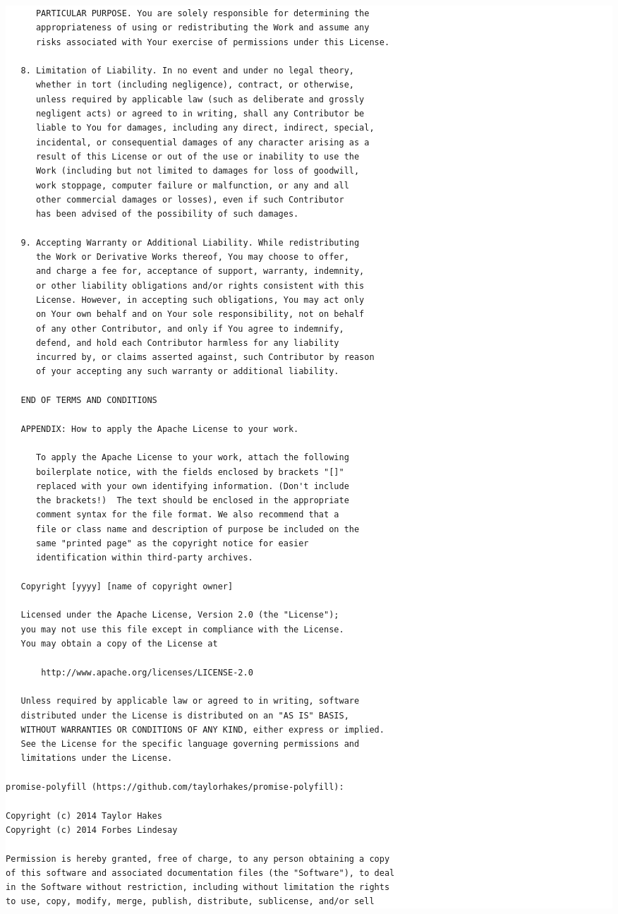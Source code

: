 ```
      PARTICULAR PURPOSE. You are solely responsible for determining the
      appropriateness of using or redistributing the Work and assume any
      risks associated with Your exercise of permissions under this License.

   8. Limitation of Liability. In no event and under no legal theory,
      whether in tort (including negligence), contract, or otherwise,
      unless required by applicable law (such as deliberate and grossly
      negligent acts) or agreed to in writing, shall any Contributor be
      liable to You for damages, including any direct, indirect, special,
      incidental, or consequential damages of any character arising as a
      result of this License or out of the use or inability to use the
      Work (including but not limited to damages for loss of goodwill,
      work stoppage, computer failure or malfunction, or any and all
      other commercial damages or losses), even if such Contributor
      has been advised of the possibility of such damages.

   9. Accepting Warranty or Additional Liability. While redistributing
      the Work or Derivative Works thereof, You may choose to offer,
      and charge a fee for, acceptance of support, warranty, indemnity,
      or other liability obligations and/or rights consistent with this
      License. However, in accepting such obligations, You may act only
      on Your own behalf and on Your sole responsibility, not on behalf
      of any other Contributor, and only if You agree to indemnify,
      defend, and hold each Contributor harmless for any liability
      incurred by, or claims asserted against, such Contributor by reason
      of your accepting any such warranty or additional liability.

   END OF TERMS AND CONDITIONS

   APPENDIX: How to apply the Apache License to your work.

      To apply the Apache License to your work, attach the following
      boilerplate notice, with the fields enclosed by brackets "[]"
      replaced with your own identifying information. (Don't include
      the brackets!)  The text should be enclosed in the appropriate
      comment syntax for the file format. We also recommend that a
      file or class name and description of purpose be included on the
      same "printed page" as the copyright notice for easier
      identification within third-party archives.

   Copyright [yyyy] [name of copyright owner]

   Licensed under the Apache License, Version 2.0 (the "License");
   you may not use this file except in compliance with the License.
   You may obtain a copy of the License at

       http://www.apache.org/licenses/LICENSE-2.0

   Unless required by applicable law or agreed to in writing, software
   distributed under the License is distributed on an "AS IS" BASIS,
   WITHOUT WARRANTIES OR CONDITIONS OF ANY KIND, either express or implied.
   See the License for the specific language governing permissions and
   limitations under the License.

promise-polyfill (https://github.com/taylorhakes/promise-polyfill):

Copyright (c) 2014 Taylor Hakes
Copyright (c) 2014 Forbes Lindesay

Permission is hereby granted, free of charge, to any person obtaining a copy
of this software and associated documentation files (the "Software"), to deal
in the Software without restriction, including without limitation the rights
to use, copy, modify, merge, publish, distribute, sublicense, and/or sell
```